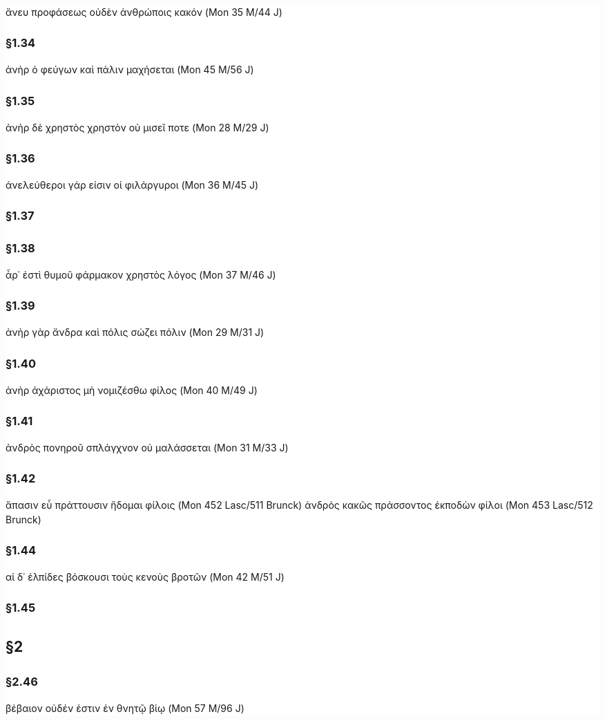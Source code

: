 <p> ἄνευ προφάσεως οὐδὲν ἀνθρώποις κακόν (Mon 35 M/44 J) </p>  

### §1.34  

<p> ἀνὴρ ὁ φεύγων καὶ πάλιν μαχήσεται (Mon 45 M/56 J) </p>  

### §1.35  

<p> ἀνὴρ δὲ χρηστὸς χρηστὸν οὐ μισεῖ ποτε (Mon 28 M/29 J) </p>  

### §1.36  

<p> ἀνελεύθεροι γάρ εἰσιν οἱ φιλάργυροι (Mon 36 M/45 J) </p>  

### §1.37  

<p> </p>  

### §1.38  

<p> ἆρ᾿ ἐστὶ θυμοῦ φάρμακον χρηστὸς λόγος (Mon 37 M/46 J) </p>  

### §1.39  

<p> ἀνὴρ γὰρ ἄνδρα καὶ πόλις σώζει πόλιν (Mon 29 M/31 J) </p>  

### §1.40  

<p> ἀνὴρ ἀχάριστος μὴ νομιζέσθω φίλος (Mon 40 M/49 J) </p>  

### §1.41  

<p> ἀνδρὸς πονηροῦ σπλάγχνον οὐ μαλάσσεται (Mon 31 Μ/33 J) </p>  

### §1.42  

<p> ἅπασιν εὖ πράττουσιν ἥδομαι φίλοις (Mon 452 Lasc/511 Brunck) ἀνδρὸς
                            κακῶς πράσσοντος ἐκποδὼν φίλοι (Mon 453 Lasc/512 Brunck) </p>  

### §1.44  

<p> αἱ δ᾿ ἐλπίδες βόσκουσι τοὺς κενοὺς βροτῶν (Mon 42 M/51 J) </p>  

### §1.45  

<p> </p>  

## §2  

### §2.46  

<p> βέβαιον οὐδέν ἐστιν ἐν θνητῷ βίῳ (Mon 57 M/96 J) </p>  
